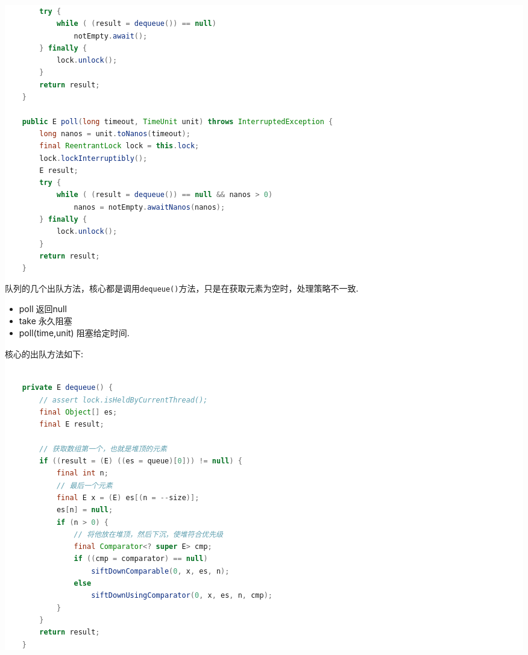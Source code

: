 ```java
        try {
            while ( (result = dequeue()) == null)
                notEmpty.await();
        } finally {
            lock.unlock();
        }
        return result;
    }

    public E poll(long timeout, TimeUnit unit) throws InterruptedException {
        long nanos = unit.toNanos(timeout);
        final ReentrantLock lock = this.lock;
        lock.lockInterruptibly();
        E result;
        try {
            while ( (result = dequeue()) == null && nanos > 0)
                nanos = notEmpty.awaitNanos(nanos);
        } finally {
            lock.unlock();
        }
        return result;
    }
```

队列的几个出队方法，核心都是调用`dequeue()`方法，只是在获取元素为空时，处理策略不一致.

* poll 返回null
* take 永久阻塞
* poll(time,unit) 阻塞给定时间.


核心的出队方法如下:

```java

    private E dequeue() {
        // assert lock.isHeldByCurrentThread();
        final Object[] es;
        final E result;

        // 获取数组第一个，也就是堆顶的元素
        if ((result = (E) ((es = queue)[0])) != null) {
            final int n;
            // 最后一个元素
            final E x = (E) es[(n = --size)];
            es[n] = null;
            if (n > 0) {
                // 将他放在堆顶，然后下沉，使堆符合优先级
                final Comparator<? super E> cmp;
                if ((cmp = comparator) == null)
                    siftDownComparable(0, x, es, n);
                else
                    siftDownUsingComparator(0, x, es, n, cmp);
            }
        }
        return result;
    }
```
